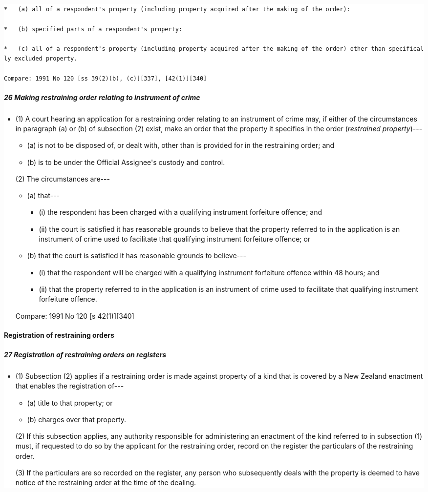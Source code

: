    *   (a) all of a respondent's property (including property acquired after the making of the order):
    
    *   (b) specified parts of a respondent's property:
    
    *   (c) all of a respondent's property (including property acquired after the making of the order) other than specifically excluded property.
    
    Compare: 1991 No 120 [ss 39(2)(b), (c)][337], [42(1)][340]

##### 26 Making restraining order relating to instrument of crime
    
*   (1) A court hearing an application for a restraining order relating to an instrument of crime may, if either of the circumstances in paragraph (a) or (b) of subsection (2) exist, make an order that the property it specifies in the order (_restrained property_)---
        
    *   (a) is not to be disposed of, or dealt with, other than is provided for in the restraining order; and
    
    *   (b) is to be under the Official Assignee's custody and control.
    
    (2) The circumstances are---
        
    *   (a) that---
            
        *   (i) the respondent has been charged with a qualifying instrument forfeiture offence; and
        
        *   (ii) the court is satisfied it has reasonable grounds to believe that the property referred to in the application is an instrument of crime used to facilitate that qualifying instrument forfeiture offence; or
        
        
    
    *   (b) that the court is satisfied it has reasonable grounds to believe---
            
        *   (i) that the respondent will be charged with a qualifying instrument forfeiture offence within 48 hours; and
        
        *   (ii) that the property referred to in the application is an instrument of crime used to facilitate that qualifying instrument forfeiture offence.
        
        
    
    Compare: 1991 No 120 [s 42(1)][340]

#### Registration of restraining orders

##### 27 Registration of restraining orders on registers
    
*   (1) Subsection (2) applies if a restraining order is made against property of a kind that is covered by a New Zealand enactment that enables the registration of---
        
    *   (a) title to that property; or
    
    *   (b) charges over that property.
    
    (2) If this subsection applies, any authority responsible for administering an enactment of the kind referred to in subsection (1) must, if requested to do so by the applicant for the restraining order, record on the register the particulars of the restraining order.
    
    (3) If the particulars are so recorded on the register, any person who subsequently deals with the property is deemed to have notice of the restraining order at the time of the dealing.
    